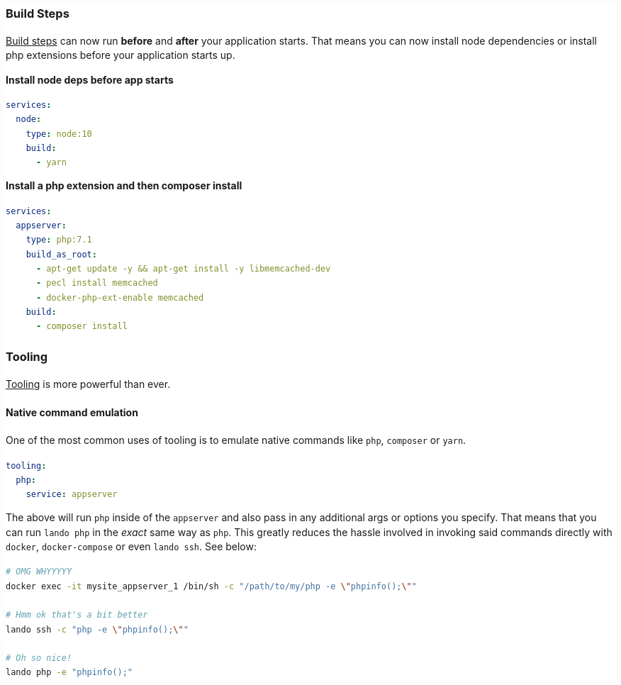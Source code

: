 ### Build Steps

[Build steps](https://docs.devwithlando.io/config/services.html#build-steps) can now run **before** and **after** your application starts. That means you can now install node dependencies or install php extensions before your application starts up.

**Install node deps before app starts**

```yaml
services:
  node:
    type: node:10
    build:
      - yarn
```

**Install a php extension and then composer install**

```yaml
services:
  appserver:
    type: php:7.1
    build_as_root:
      - apt-get update -y && apt-get install -y libmemcached-dev
      - pecl install memcached
      - docker-php-ext-enable memcached
    build:
      - composer install
```

### Tooling

[Tooling](https://docs.devwithlando.io/config/tooling.html) is more powerful than ever.

#### Native command emulation

One of the most common uses of tooling is to emulate native commands like `php`, `composer` or `yarn`.

```yaml
tooling:
  php:
    service: appserver
```

The above will run `php` inside of the `appserver` and also pass in any additional args or options you specify. That means that you can run `lando php` in the *exact* same way as `php`. This greatly reduces the hassle involved in invoking said commands directly with `docker`, `docker-compose` or even `lando ssh`. See below:

```bash
# OMG WHYYYYY
docker exec -it mysite_appserver_1 /bin/sh -c "/path/to/my/php -e \"phpinfo();\""

# Hmm ok that's a bit better
lando ssh -c "php -e \"phpinfo();\""

# Oh so nice!
lando php -e "phpinfo();"
```
